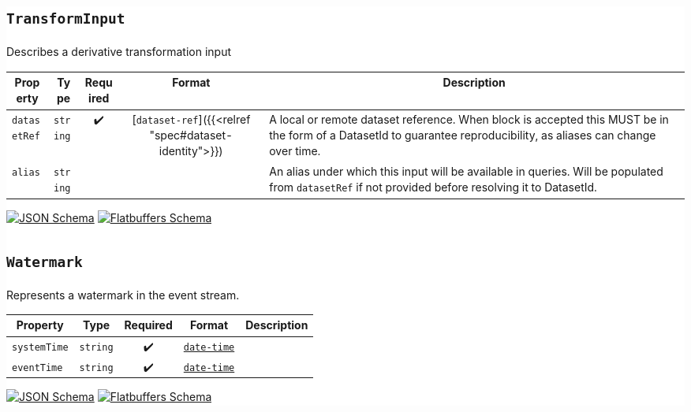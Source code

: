## `TransformInput`
Describes a derivative transformation input

| Property | Type | Required | Format | Description |
| --- | --- | :---: | :---: | --- |
| `datasetRef` | `string` | ✔️ | [`dataset-ref`]({{<relref "spec#dataset-identity">}}) | A local or remote dataset reference. When block is accepted this MUST be in the form of a DatasetId to guarantee reproducibility, as aliases can change over time. |
| `alias` | `string` |  |  | An alias under which this input will be available in queries. Will be populated from `datasetRef` if not provided before resolving it to DatasetId. |

[![JSON Schema](https://img.shields.io/badge/schema-JSON-orange)](https://github.com/open-data-fabric/open-data-fabric/tree/master/schemas/fragments/TransformInput.json)
[![Flatbuffers Schema](https://img.shields.io/badge/schema-flatbuffers-blue)](https://github.com/open-data-fabric/open-data-fabric/tree/master/schemas-generated/flatbuffers/opendatafabric.fbs)

## `Watermark`
Represents a watermark in the event stream.

| Property | Type | Required | Format | Description |
| --- | --- | :---: | :---: | --- |
| `systemTime` | `string` | ✔️ | [`date-time`](https://json-schema.org/draft/2019-09/json-schema-validation.html#rfc.section.7.3.1) |  |
| `eventTime` | `string` | ✔️ | [`date-time`](https://json-schema.org/draft/2019-09/json-schema-validation.html#rfc.section.7.3.1) |  |

[![JSON Schema](https://img.shields.io/badge/schema-JSON-orange)](https://github.com/open-data-fabric/open-data-fabric/tree/master/schemas/fragments/Watermark.json)
[![Flatbuffers Schema](https://img.shields.io/badge/schema-flatbuffers-blue)](https://github.com/open-data-fabric/open-data-fabric/tree/master/schemas-generated/flatbuffers/opendatafabric.fbs)

